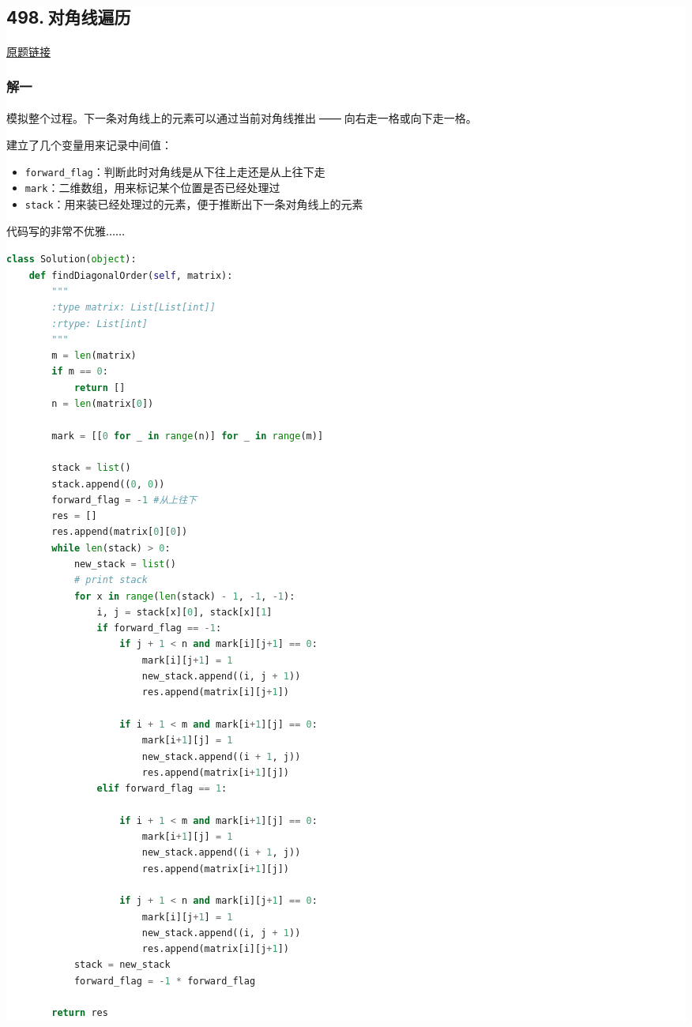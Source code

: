 ## 498. 对角线遍历

[原题链接](https://leetcode-cn.com/problems/diagonal-traverse/)

### 解一

模拟整个过程。下一条对角线上的元素可以通过当前对角线推出 —— 向右走一格或向下走一格。

建立了几个变量用来记录中间值：

- `forward_flag`：判断此时对角线是从下往上走还是从上往下走
- `mark`：二维数组，用来标记某个位置是否已经处理过
- `stack`：用来装已经处理过的元素，便于推断出下一条对角线上的元素

代码写的非常不优雅……

```python
class Solution(object):
    def findDiagonalOrder(self, matrix):
        """
        :type matrix: List[List[int]]
        :rtype: List[int]
        """
        m = len(matrix)
        if m == 0:
            return []
        n = len(matrix[0])
        
        mark = [[0 for _ in range(n)] for _ in range(m)]
        
        stack = list()
        stack.append((0, 0))
        forward_flag = -1 #从上往下
        res = []
        res.append(matrix[0][0])
        while len(stack) > 0:
            new_stack = list()
            # print stack
            for x in range(len(stack) - 1, -1, -1):
                i, j = stack[x][0], stack[x][1]
                if forward_flag == -1:
                    if j + 1 < n and mark[i][j+1] == 0:
                        mark[i][j+1] = 1
                        new_stack.append((i, j + 1))
                        res.append(matrix[i][j+1])
                        
                    if i + 1 < m and mark[i+1][j] == 0:
                        mark[i+1][j] = 1
                        new_stack.append((i + 1, j))
                        res.append(matrix[i+1][j])
                elif forward_flag == 1:
                    
                    if i + 1 < m and mark[i+1][j] == 0:
                        mark[i+1][j] = 1
                        new_stack.append((i + 1, j))
                        res.append(matrix[i+1][j])
                        
                    if j + 1 < n and mark[i][j+1] == 0:
                        mark[i][j+1] = 1
                        new_stack.append((i, j + 1))
                        res.append(matrix[i][j+1])
            stack = new_stack
            forward_flag = -1 * forward_flag
            
        return res
```
